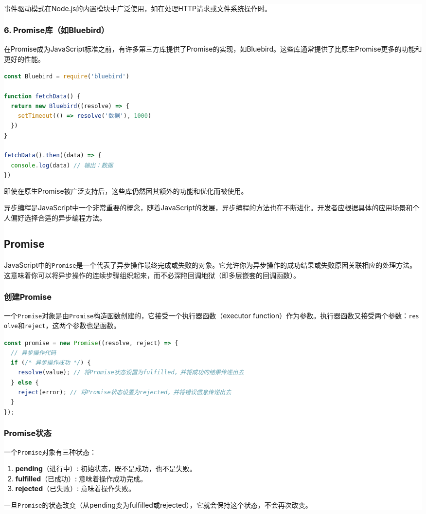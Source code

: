 事件驱动模式在Node.js的内置模块中广泛使用，如在处理HTTP请求或文件系统操作时。

### 6. Promise库（如Bluebird）

在Promise成为JavaScript标准之前，有许多第三方库提供了Promise的实现，如Bluebird。这些库通常提供了比原生Promise更多的功能和更好的性能。

```javascript
const Bluebird = require('bluebird')

function fetchData() {
  return new Bluebird((resolve) => {
    setTimeout(() => resolve('数据'), 1000)
  })
}

fetchData().then((data) => {
  console.log(data) // 输出：数据
})
```

即使在原生Promise被广泛支持后，这些库仍然因其额外的功能和优化而被使用。

异步编程是JavaScript中一个非常重要的概念，随着JavaScript的发展，异步编程的方法也在不断进化。开发者应根据具体的应用场景和个人偏好选择合适的异步编程方法。

## Promise

JavaScript中的`Promise`是一个代表了异步操作最终完成或失败的对象。它允许你为异步操作的成功结果或失败原因关联相应的处理方法。这意味着你可以将异步操作的连续步骤组织起来，而不必深陷回调地狱（即多层嵌套的回调函数）。

### 创建Promise

一个`Promise`对象是由`Promise`构造函数创建的，它接受一个执行器函数（executor function）作为参数。执行器函数又接受两个参数：`resolve`和`reject`，这两个参数也是函数。

```javascript
const promise = new Promise((resolve, reject) => {
  // 异步操作代码
  if (/* 异步操作成功 */) {
    resolve(value); // 将Promise状态设置为fulfilled，并将成功的结果传递出去
  } else {
    reject(error); // 将Promise状态设置为rejected，并将错误信息传递出去
  }
});
```

### Promise状态

一个`Promise`对象有三种状态：

1. **pending**（进行中）: 初始状态，既不是成功，也不是失败。
2. **fulfilled**（已成功）: 意味着操作成功完成。
3. **rejected**（已失败）: 意味着操作失败。

一旦`Promise`的状态改变（从pending变为fulfilled或rejected），它就会保持这个状态，不会再次改变。
